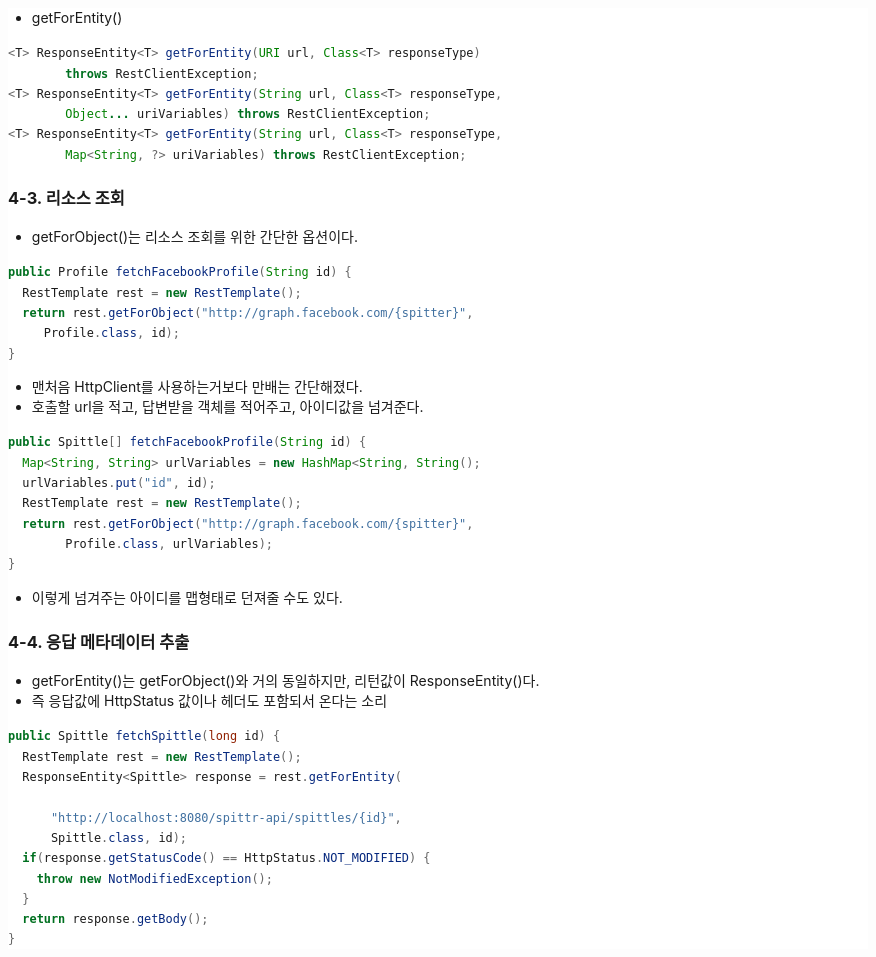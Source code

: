 - getForEntity()

```java
<T> ResponseEntity<T> getForEntity(URI url, Class<T> responseType)
        throws RestClientException;
<T> ResponseEntity<T> getForEntity(String url, Class<T> responseType,
        Object... uriVariables) throws RestClientException;
<T> ResponseEntity<T> getForEntity(String url, Class<T> responseType,
        Map<String, ?> uriVariables) throws RestClientException;
```

### 4-3. 리소스 조회
- getForObject()는 리소스 조회를 위한 간단한 옵션이다.

```java
public Profile fetchFacebookProfile(String id) {
  RestTemplate rest = new RestTemplate();
  return rest.getForObject("http://graph.facebook.com/{spitter}",
     Profile.class, id);
}
```

- 맨처음 HttpClient를 사용하는거보다 만배는 간단해졌다.
- 호출할 url을 적고, 답변받을 객체를 적어주고, 아이디값을 넘겨준다.

```java
public Spittle[] fetchFacebookProfile(String id) {
  Map<String, String> urlVariables = new HashMap<String, String();
  urlVariables.put("id", id);
  RestTemplate rest = new RestTemplate();
  return rest.getForObject("http://graph.facebook.com/{spitter}",
        Profile.class, urlVariables);
}
```

- 이렇게 넘겨주는 아이디를 맵형태로 던져줄 수도 있다.

### 4-4. 응답 메타데이터 추출
- getForEntity()는 getForObject()와 거의 동일하지만, 리턴값이 ResponseEntity()다.
- 즉 응답값에 HttpStatus 값이나 헤더도 포함되서 온다는 소리

```java
public Spittle fetchSpittle(long id) {
  RestTemplate rest = new RestTemplate();
  ResponseEntity<Spittle> response = rest.getForEntity(

      "http://localhost:8080/spittr-api/spittles/{id}",
      Spittle.class, id);
  if(response.getStatusCode() == HttpStatus.NOT_MODIFIED) {
    throw new NotModifiedException();
  }
  return response.getBody();
}
```
